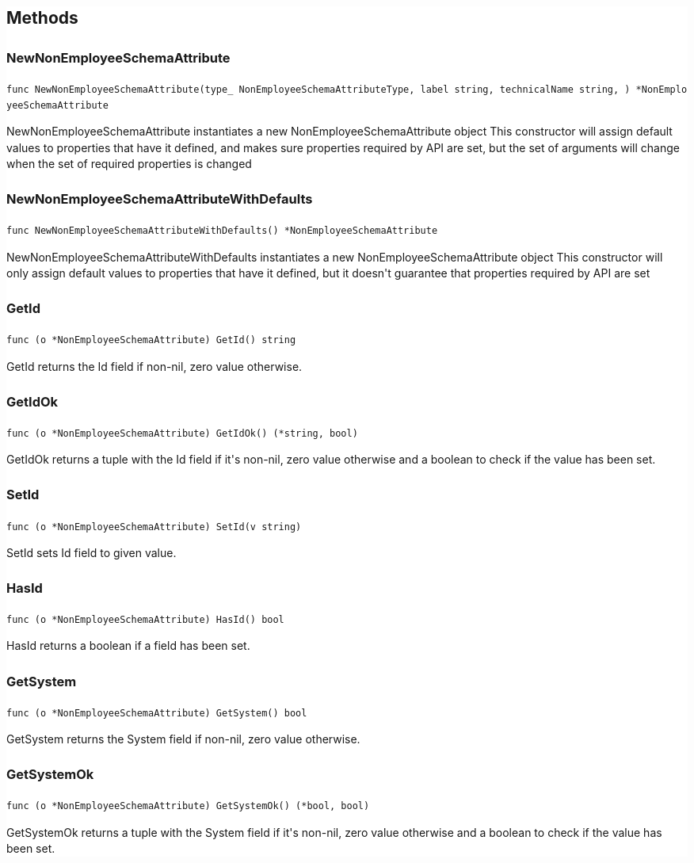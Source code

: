 ## Methods

### NewNonEmployeeSchemaAttribute

`func NewNonEmployeeSchemaAttribute(type_ NonEmployeeSchemaAttributeType, label string, technicalName string, ) *NonEmployeeSchemaAttribute`

NewNonEmployeeSchemaAttribute instantiates a new NonEmployeeSchemaAttribute object This constructor will assign default values to properties that have it defined, and makes sure properties required by API are set, but the set of arguments will change when the set of required properties is changed

### NewNonEmployeeSchemaAttributeWithDefaults

`func NewNonEmployeeSchemaAttributeWithDefaults() *NonEmployeeSchemaAttribute`

NewNonEmployeeSchemaAttributeWithDefaults instantiates a new NonEmployeeSchemaAttribute object This constructor will only assign default values to properties that have it defined, but it doesn't guarantee that properties required by API are set

### GetId

`func (o *NonEmployeeSchemaAttribute) GetId() string`

GetId returns the Id field if non-nil, zero value otherwise.

### GetIdOk

`func (o *NonEmployeeSchemaAttribute) GetIdOk() (*string, bool)`

GetIdOk returns a tuple with the Id field if it's non-nil, zero value otherwise and a boolean to check if the value has been set.

### SetId

`func (o *NonEmployeeSchemaAttribute) SetId(v string)`

SetId sets Id field to given value.

### HasId

`func (o *NonEmployeeSchemaAttribute) HasId() bool`

HasId returns a boolean if a field has been set.

### GetSystem

`func (o *NonEmployeeSchemaAttribute) GetSystem() bool`

GetSystem returns the System field if non-nil, zero value otherwise.

### GetSystemOk

`func (o *NonEmployeeSchemaAttribute) GetSystemOk() (*bool, bool)`

GetSystemOk returns a tuple with the System field if it's non-nil, zero value otherwise and a boolean to check if the value has been set.
